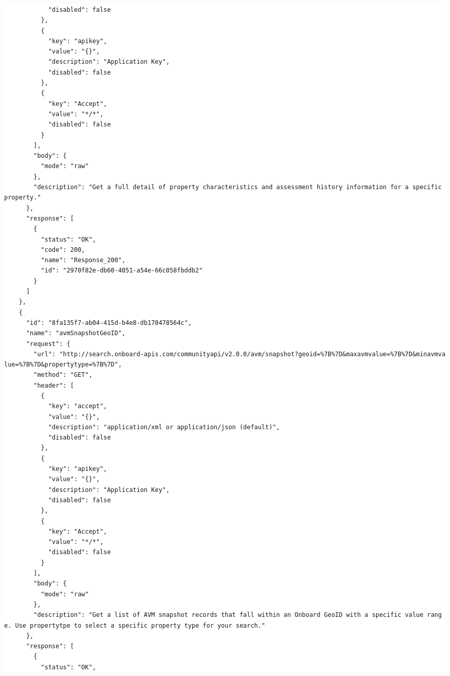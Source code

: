                 "disabled": false
              },
              {
                "key": "apikey",
                "value": "{}",
                "description": "Application Key",
                "disabled": false
              },
              {
                "key": "Accept",
                "value": "*/*",
                "disabled": false
              }
            ],
            "body": {
              "mode": "raw"
            },
            "description": "Get a full detail of property characteristics and assessment history information for a specific property."
          },
          "response": [
            {
              "status": "OK",
              "code": 200,
              "name": "Response_200",
              "id": "2970f82e-db60-4051-a54e-66c058fbddb2"
            }
          ]
        },
        {
          "id": "8fa135f7-ab04-415d-b4e8-db170478564c",
          "name": "avmSnapshotGeoID",
          "request": {
            "url": "http://search.onboard-apis.com/communityapi/v2.0.0/avm/snapshot?geoid=%7B%7D&maxavmvalue=%7B%7D&minavmvalue=%7B%7D&propertytype=%7B%7D",
            "method": "GET",
            "header": [
              {
                "key": "accept",
                "value": "{}",
                "description": "application/xml or application/json (default)",
                "disabled": false
              },
              {
                "key": "apikey",
                "value": "{}",
                "description": "Application Key",
                "disabled": false
              },
              {
                "key": "Accept",
                "value": "*/*",
                "disabled": false
              }
            ],
            "body": {
              "mode": "raw"
            },
            "description": "Get a list of AVM snapshot records that fall within an Onboard GeoID with a specific value range. Use propertytpe to select a specific property type for your search."
          },
          "response": [
            {
              "status": "OK",